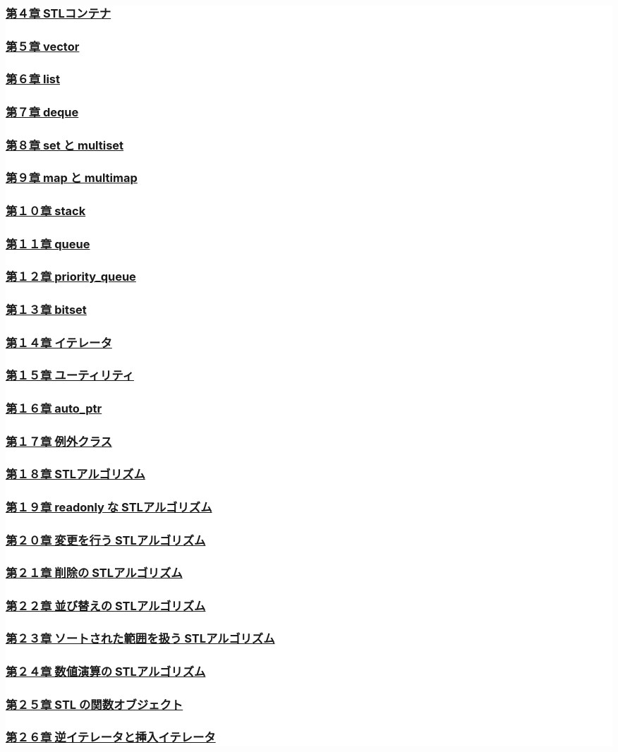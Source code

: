 ### [第４章 STLコンテナ](https://programming-place.net/ppp/contents/cpp/library/004.html)
### [第５章 vector](https://programming-place.net/ppp/contents/cpp/library/005.html)
### [第６章 list](https://programming-place.net/ppp/contents/cpp/library/006.html)
### [第７章 deque](https://programming-place.net/ppp/contents/cpp/library/007.html)
### [第８章 set と multiset](https://programming-place.net/ppp/contents/cpp/library/008.html)
### [第９章 map と multimap](https://programming-place.net/ppp/contents/cpp/library/009.html)
### [第１０章 stack](https://programming-place.net/ppp/contents/cpp/library/010.html)
### [第１１章 queue](https://programming-place.net/ppp/contents/cpp/library/011.html)
### [第１２章 priority_queue](https://programming-place.net/ppp/contents/cpp/library/012.html)
### [第１３章 bitset](https://programming-place.net/ppp/contents/cpp/library/013.html)
### [第１４章 イテレータ](https://programming-place.net/ppp/contents/cpp/library/014.html)
### [第１５章 ユーティリティ](https://programming-place.net/ppp/contents/cpp/library/015.html)
### [第１６章 auto_ptr](https://programming-place.net/ppp/contents/cpp/library/016.html)
### [第１７章 例外クラス](https://programming-place.net/ppp/contents/cpp/library/017.html)
### [第１８章 STLアルゴリズム](https://programming-place.net/ppp/contents/cpp/library/018.html)
### [第１９章 readonly な STLアルゴリズム](https://programming-place.net/ppp/contents/cpp/library/019.html)
### [第２０章 変更を行う STLアルゴリズム](https://programming-place.net/ppp/contents/cpp/library/020.html)
### [第２１章 削除の STLアルゴリズム](https://programming-place.net/ppp/contents/cpp/library/021.html)
### [第２２章 並び替えの STLアルゴリズム](https://programming-place.net/ppp/contents/cpp/library/022.html)
### [第２３章 ソートされた範囲を扱う STLアルゴリズム](https://programming-place.net/ppp/contents/cpp/library/023.html)
### [第２４章 数値演算の STLアルゴリズム](https://programming-place.net/ppp/contents/cpp/library/024.html)
### [第２５章 STL の関数オブジェクト](https://programming-place.net/ppp/contents/cpp/library/025.html)
### [第２６章 逆イテレータと挿入イテレータ](https://programming-place.net/ppp/contents/cpp/library/026html)